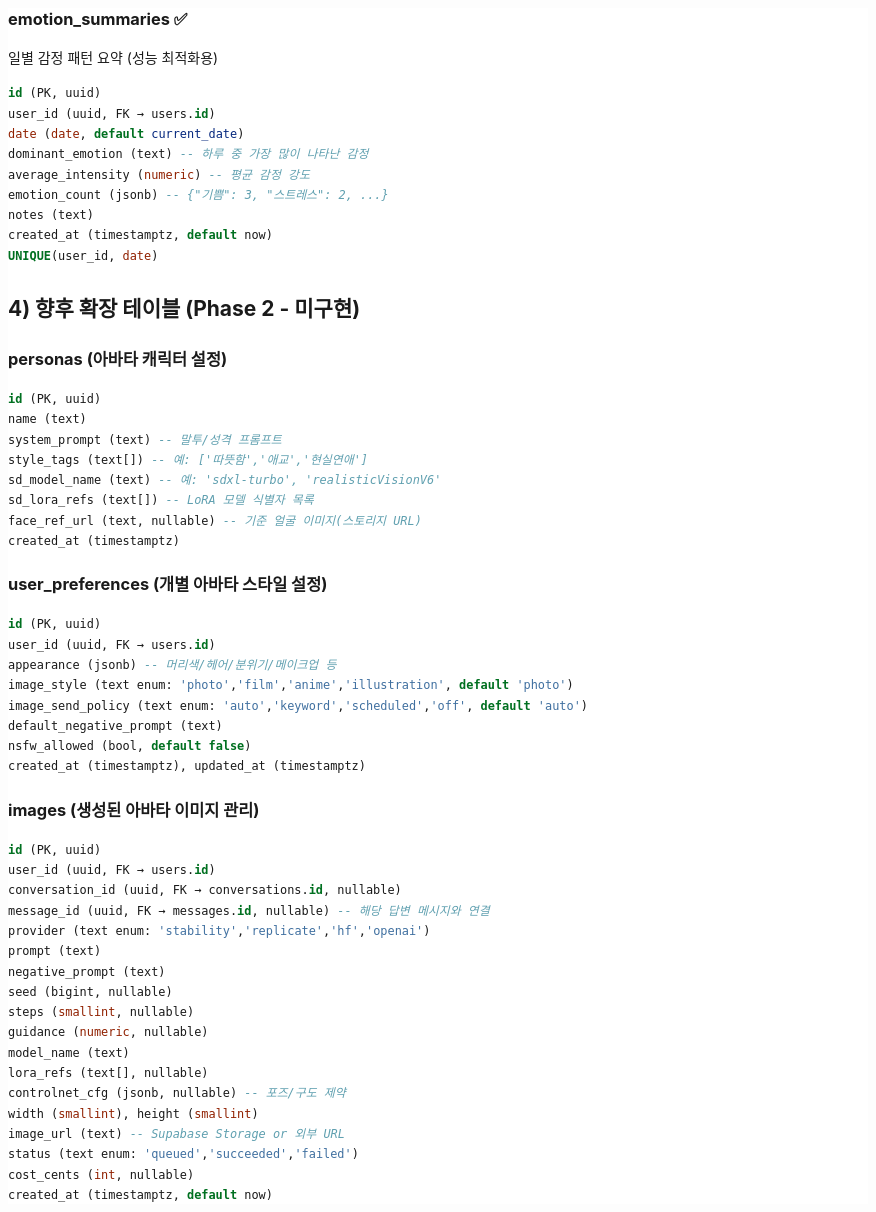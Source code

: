 ### **emotion_summaries** ✅
일별 감정 패턴 요약 (성능 최적화용)
```sql
id (PK, uuid)
user_id (uuid, FK → users.id)
date (date, default current_date)
dominant_emotion (text) -- 하루 중 가장 많이 나타난 감정
average_intensity (numeric) -- 평균 감정 강도
emotion_count (jsonb) -- {"기쁨": 3, "스트레스": 2, ...}
notes (text)
created_at (timestamptz, default now)
UNIQUE(user_id, date)
```

## 4) 향후 확장 테이블 (Phase 2 - 미구현)

### **personas** (아바타 캐릭터 설정)
```sql
id (PK, uuid)
name (text)
system_prompt (text) -- 말투/성격 프롬프트
style_tags (text[]) -- 예: ['따뜻함','애교','현실연애']
sd_model_name (text) -- 예: 'sdxl-turbo', 'realisticVisionV6'
sd_lora_refs (text[]) -- LoRA 모델 식별자 목록
face_ref_url (text, nullable) -- 기준 얼굴 이미지(스토리지 URL)
created_at (timestamptz)
```

### **user_preferences** (개별 아바타 스타일 설정)
```sql
id (PK, uuid)
user_id (uuid, FK → users.id)
appearance (jsonb) -- 머리색/헤어/분위기/메이크업 등
image_style (text enum: 'photo','film','anime','illustration', default 'photo')
image_send_policy (text enum: 'auto','keyword','scheduled','off', default 'auto')
default_negative_prompt (text)
nsfw_allowed (bool, default false)
created_at (timestamptz), updated_at (timestamptz)
```

### **images** (생성된 아바타 이미지 관리)
```sql
id (PK, uuid)
user_id (uuid, FK → users.id)
conversation_id (uuid, FK → conversations.id, nullable)
message_id (uuid, FK → messages.id, nullable) -- 해당 답변 메시지와 연결
provider (text enum: 'stability','replicate','hf','openai')
prompt (text)
negative_prompt (text)
seed (bigint, nullable)
steps (smallint, nullable)
guidance (numeric, nullable)
model_name (text)
lora_refs (text[], nullable)
controlnet_cfg (jsonb, nullable) -- 포즈/구도 제약
width (smallint), height (smallint)
image_url (text) -- Supabase Storage or 외부 URL
status (text enum: 'queued','succeeded','failed')
cost_cents (int, nullable)
created_at (timestamptz, default now)
```
